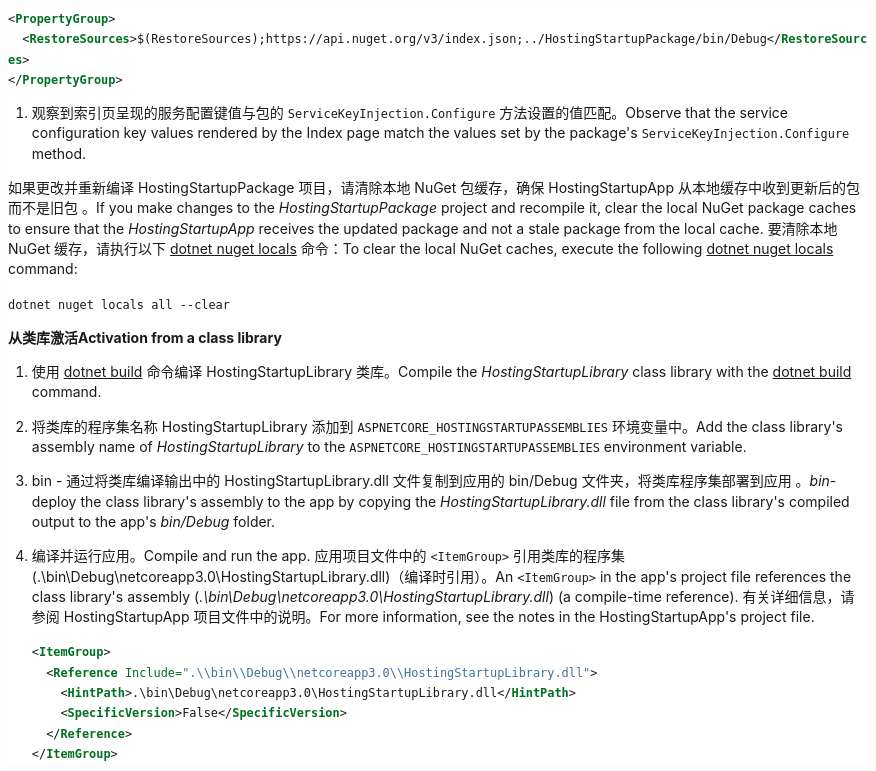    ```xml
   <PropertyGroup>
     <RestoreSources>$(RestoreSources);https://api.nuget.org/v3/index.json;../HostingStartupPackage/bin/Debug</RestoreSources>
   </PropertyGroup>
   ```

1. <span data-ttu-id="b823d-277">观察到索引页呈现的服务配置键值与包的 `ServiceKeyInjection.Configure` 方法设置的值匹配。</span><span class="sxs-lookup"><span data-stu-id="b823d-277">Observe that the service configuration key values rendered by the Index page match the values set by the package's `ServiceKeyInjection.Configure` method.</span></span>

<span data-ttu-id="b823d-278">如果更改并重新编译 HostingStartupPackage 项目，请清除本地 NuGet 包缓存，确保 HostingStartupApp 从本地缓存中收到更新后的包而不是旧包 。</span><span class="sxs-lookup"><span data-stu-id="b823d-278">If you make changes to the *HostingStartupPackage* project and recompile it, clear the local NuGet package caches to ensure that the *HostingStartupApp* receives the updated package and not a stale package from the local cache.</span></span> <span data-ttu-id="b823d-279">要清除本地 NuGet 缓存，请执行以下 [dotnet nuget locals](/dotnet/core/tools/dotnet-nuget-locals) 命令：</span><span class="sxs-lookup"><span data-stu-id="b823d-279">To clear the local NuGet caches, execute the following [dotnet nuget locals](/dotnet/core/tools/dotnet-nuget-locals) command:</span></span>

```dotnetcli
dotnet nuget locals all --clear
```

<span data-ttu-id="b823d-280">**从类库激活**</span><span class="sxs-lookup"><span data-stu-id="b823d-280">**Activation from a class library**</span></span>

1. <span data-ttu-id="b823d-281">使用 [dotnet build](/dotnet/core/tools/dotnet-build) 命令编译 HostingStartupLibrary 类库。</span><span class="sxs-lookup"><span data-stu-id="b823d-281">Compile the *HostingStartupLibrary* class library with the [dotnet build](/dotnet/core/tools/dotnet-build) command.</span></span>
1. <span data-ttu-id="b823d-282">将类库的程序集名称 HostingStartupLibrary 添加到 `ASPNETCORE_HOSTINGSTARTUPASSEMBLIES` 环境变量中。</span><span class="sxs-lookup"><span data-stu-id="b823d-282">Add the class library's assembly name of *HostingStartupLibrary* to the `ASPNETCORE_HOSTINGSTARTUPASSEMBLIES` environment variable.</span></span>
1. <span data-ttu-id="b823d-283">bin - 通过将类库编译输出中的 HostingStartupLibrary.dll 文件复制到应用的 bin/Debug 文件夹，将类库程序集部署到应用  。</span><span class="sxs-lookup"><span data-stu-id="b823d-283">*bin*-deploy the class library's assembly to the app by copying the *HostingStartupLibrary.dll* file from the class library's compiled output to the app's *bin/Debug* folder.</span></span>
1. <span data-ttu-id="b823d-284">编译并运行应用。</span><span class="sxs-lookup"><span data-stu-id="b823d-284">Compile and run the app.</span></span> <span data-ttu-id="b823d-285">应用项目文件中的 `<ItemGroup>` 引用类库的程序集 (.\bin\Debug\netcoreapp3.0\HostingStartupLibrary.dll)（编译时引用）。</span><span class="sxs-lookup"><span data-stu-id="b823d-285">An `<ItemGroup>` in the app's project file references the class library's assembly (*.\bin\Debug\netcoreapp3.0\HostingStartupLibrary.dll*) (a compile-time reference).</span></span> <span data-ttu-id="b823d-286">有关详细信息，请参阅 HostingStartupApp 项目文件中的说明。</span><span class="sxs-lookup"><span data-stu-id="b823d-286">For more information, see the notes in the HostingStartupApp's project file.</span></span>

   ```xml
   <ItemGroup>
     <Reference Include=".\\bin\\Debug\\netcoreapp3.0\\HostingStartupLibrary.dll">
       <HintPath>.\bin\Debug\netcoreapp3.0\HostingStartupLibrary.dll</HintPath>
       <SpecificVersion>False</SpecificVersion> 
     </Reference>
   </ItemGroup>
   ```
